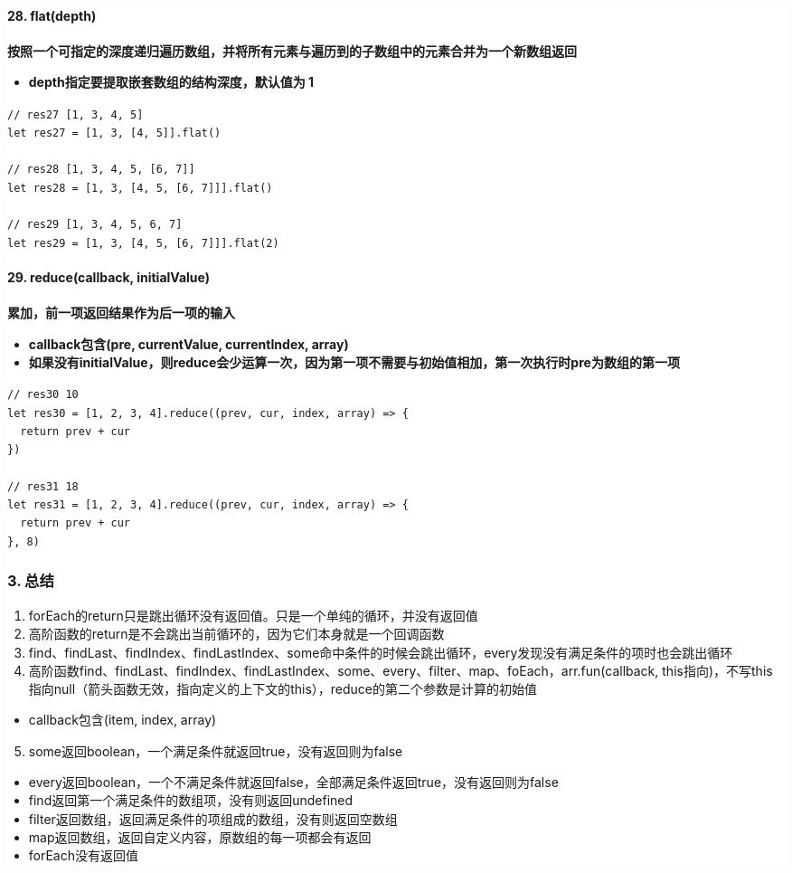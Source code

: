 #### 28. flat(depth)
**按照一个可指定的深度递归遍历数组，并将所有元素与遍历到的子数组中的元素合并为一个新数组返回**
- **depth指定要提取嵌套数组的结构深度，默认值为 1**
```
// res27 [1, 3, 4, 5]
let res27 = [1, 3, [4, 5]].flat()

// res28 [1, 3, 4, 5, [6, 7]]
let res28 = [1, 3, [4, 5, [6, 7]]].flat()

// res29 [1, 3, 4, 5, 6, 7]
let res29 = [1, 3, [4, 5, [6, 7]]].flat(2)
```

#### 29. reduce(callback, initialValue)
**累加，前一项返回结果作为后一项的输入**
- **callback包含(pre, currentValue, currentIndex, array)**
- **如果没有initialValue，则reduce会少运算一次，因为第一项不需要与初始值相加，第一次执行时pre为数组的第一项**
```
// res30 10
let res30 = [1, 2, 3, 4].reduce((prev, cur, index, array) => {
  return prev + cur
})

// res31 18
let res31 = [1, 2, 3, 4].reduce((prev, cur, index, array) => {
  return prev + cur
}, 8)
```

### 3. 总结
1. forEach的return只是跳出循环没有返回值。只是一个单纯的循环，并没有返回值
2. 高阶函数的return是不会跳出当前循环的，因为它们本身就是一个回调函数
3. find、findLast、findIndex、findLastIndex、some命中条件的时候会跳出循环，every发现没有满足条件的项时也会跳出循环
4. 高阶函数find、findLast、findIndex、findLastIndex、some、every、filter、map、foEach，arr.fun(callback, this指向)，不写this指向null（箭头函数无效，指向定义的上下文的this），reduce的第二个参数是计算的初始值
- callback包含(item, index, array)
5. some返回boolean，一个满足条件就返回true，没有返回则为false
- every返回boolean，一个不满足条件就返回false，全部满足条件返回true，没有返回则为false
- find返回第一个满足条件的数组项，没有则返回undefined
- filter返回数组，返回满足条件的项组成的数组，没有则返回空数组
- map返回数组，返回自定义内容，原数组的每一项都会有返回
- forEach没有返回值



